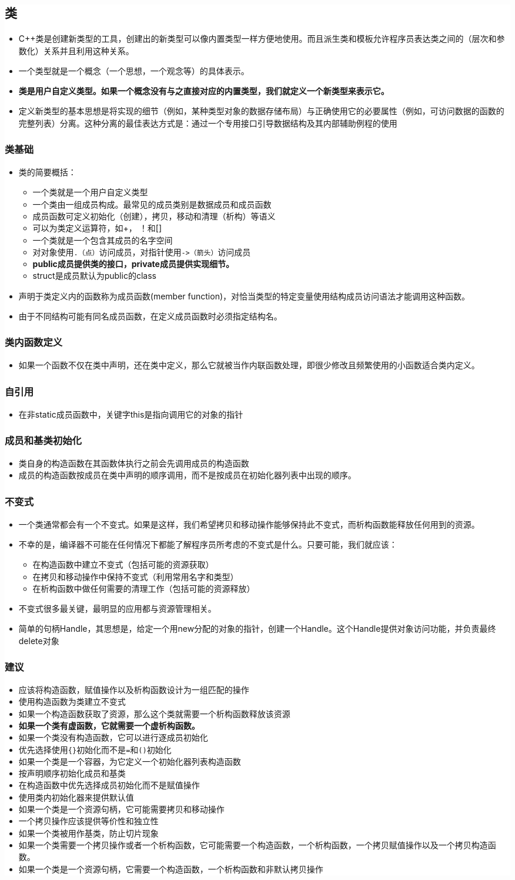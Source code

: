 ## 类

+ C++类是创建新类型的工具，创建出的新类型可以像内置类型一样方便地使用。而且派生类和模板允许程序员表达类之间的（层次和参数化）关系并且利用这种关系。
+ 一个类型就是一个概念（一个思想，一个观念等）的具体表示。
+ **类是用户自定义类型。如果一个概念没有与之直接对应的内置类型，我们就定义一个新类型来表示它。**

+ 定义新类型的基本思想是将实现的细节（例如，某种类型对象的数据存储布局）与正确使用它的必要属性（例如，可访问数据的函数的完整列表）分离。这种分离的最佳表达方式是：通过一个专用接口引导数据结构及其内部辅助例程的使用

### 类基础

+ 类的简要概括：
  + 一个类就是一个用户自定义类型
  + 一个类由一组成员构成。最常见的成员类别是数据成员和成员函数
  + 成员函数可定义初始化（创建），拷贝，移动和清理（析构）等语义
  + 可以为类定义运算符，如+， ！和[]
  + 一个类就是一个包含其成员的名字空间
  + 对对象使用`.（点）`访问成员，对指针使用`->（箭头）`访问成员
  + **public成员提供类的接口，private成员提供实现细节。**
  + struct是成员默认为public的class

+ 声明于类定义内的函数称为成员函数(member function)，对恰当类型的特定变量使用结构成员访问语法才能调用这种函数。
+ 由于不同结构可能有同名成员函数，在定义成员函数时必须指定结构名。

### 类内函数定义

+ 如果一个函数不仅在类中声明，还在类中定义，那么它就被当作内联函数处理，即很少修改且频繁使用的小函数适合类内定义。

### 自引用

+ 在非static成员函数中，关键字this是指向调用它的对象的指针

### 成员和基类初始化

+ 类自身的构造函数在其函数体执行之前会先调用成员的构造函数
+ 成员的构造函数按成员在类中声明的顺序调用，而不是按成员在初始化器列表中出现的顺序。

### 不变式

+ 一个类通常都会有一个不变式。如果是这样，我们希望拷贝和移动操作能够保持此不变式，而析构函数能释放任何用到的资源。
+ 不幸的是，编译器不可能在任何情况下都能了解程序员所考虑的不变式是什么。只要可能，我们就应该：
  + 在构造函数中建立不变式（包括可能的资源获取）
  + 在拷贝和移动操作中保持不变式（利用常用名字和类型）
  + 在析构函数中做任何需要的清理工作（包括可能的资源释放）

+ 不变式很多最关键，最明显的应用都与资源管理相关。
+ 简单的句柄Handle，其思想是，给定一个用new分配的对象的指针，创建一个Handle。这个Handle提供对象访问功能，并负责最终delete对象

### 建议

+ 应该将构造函数，赋值操作以及析构函数设计为一组匹配的操作
+ 使用构造函数为类建立不变式
+ 如果一个构造函数获取了资源，那么这个类就需要一个析构函数释放该资源
+ **如果一个类有虚函数，它就需要一个虚析构函数。**
+ 如果一个类没有构造函数，它可以进行逐成员初始化
+ 优先选择使用`{}`初始化而不是`=`和`()`初始化
+ 如果一个类是一个容器，为它定义一个初始化器列表构造函数
+ 按声明顺序初始化成员和基类
+ 在构造函数中优先选择成员初始化而不是赋值操作
+ 使用类内初始化器来提供默认值
+ 如果一个类是一个资源句柄，它可能需要拷贝和移动操作
+ 一个拷贝操作应该提供等价性和独立性
+ 如果一个类被用作基类，防止切片现象
+ 如果一个类需要一个拷贝操作或者一个析构函数，它可能需要一个构造函数，一个析构函数，一个拷贝赋值操作以及一个拷贝构造函数。
+ 如果一个类是一个资源句柄，它需要一个构造函数，一个析构函数和非默认拷贝操作